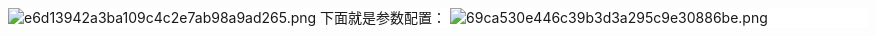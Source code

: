 ![e6d13942a3ba109c4c2e7ab98a9ad265.png](en-resource://database/1033:1)
下面就是参数配置：
![69ca530e446c39b3d3a295c9e30886be.png](en-resource://database/1041:1)


